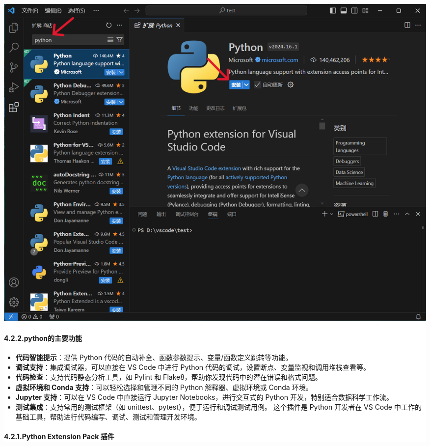 ![](\images\vscode-images\vscode.24.png)
#### 4.2.2.python的主要功能
- **代码智能提示**：提供 Python 代码的自动补全、函数参数提示、变量/函数定义跳转等功能。
- **调试支持**：集成调试器，可以直接在 VS Code 中进行 Python 代码的调试，设置断点、变量监视和调用堆栈查看等。
- **代码检查**：支持代码静态分析工具，如 Pylint 和 Flake8，帮助你发现代码中的潜在错误和格式问题。
- **虚拟环境和 Conda 支持**：可以轻松选择和管理不同的 Python 解释器、虚拟环境或 Conda 环境。
- **Jupyter 支持**：可以在 VS Code 中直接运行 Jupyter Notebooks，进行交互式的 Python 开发，特别适合数据科学工作流。
- **测试集成**：支持常用的测试框架（如 unittest、pytest），便于运行和调试测试用例。
这个插件是 Python 开发者在 VS Code 中工作的基础工具，帮助进行代码编写、调试、测试和管理开发环境。
#### 4.2.1.**Python Extension Pack** 插件